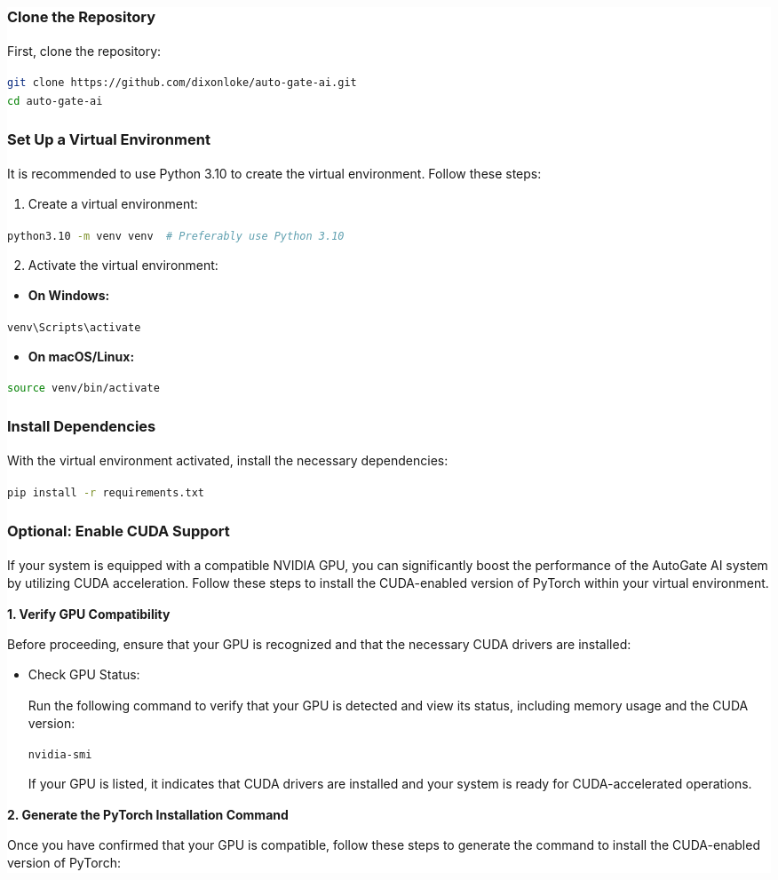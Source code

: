 ### Clone the Repository
First, clone the repository:
```bash
git clone https://github.com/dixonloke/auto-gate-ai.git
cd auto-gate-ai
```

### Set Up a Virtual Environment
It is recommended to use Python 3.10 to create the virtual environment. Follow these steps:

1.	Create a virtual environment:
```bash
python3.10 -m venv venv  # Preferably use Python 3.10
```

2. Activate the virtual environment:
- **On Windows:**
```bash
venv\Scripts\activate
```
- **On macOS/Linux:**
```bash
source venv/bin/activate
```

### Install Dependencies
With the virtual environment activated, install the necessary dependencies:
```bash
pip install -r requirements.txt
```

### Optional: Enable CUDA Support
If your system is equipped with a compatible NVIDIA GPU, you can significantly boost the performance of the AutoGate AI system by utilizing CUDA acceleration. Follow these steps to install the CUDA-enabled version of PyTorch within your virtual environment.

**1. Verify GPU Compatibility**

Before proceeding, ensure that your GPU is recognized and that the necessary CUDA drivers are installed:

- Check GPU Status:

  Run the following command to verify that your GPU is detected and view its status, including memory usage and the CUDA version:
  ```bash
  nvidia-smi
  ```
  
  If your GPU is listed, it indicates that CUDA drivers are installed and your system is ready for CUDA-accelerated operations.

**2. Generate the PyTorch Installation Command**

Once you have confirmed that your GPU is compatible, follow these steps to generate the command to install the CUDA-enabled version of PyTorch:
